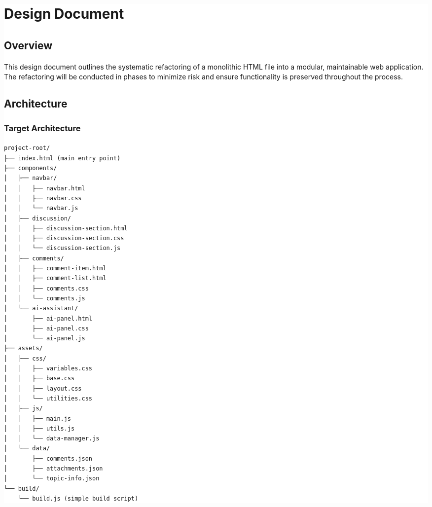 # Design Document

## Overview

This design document outlines the systematic refactoring of a monolithic HTML file into a modular, maintainable web application. The refactoring will be conducted in phases to minimize risk and ensure functionality is preserved throughout the process.

## Architecture

### Target Architecture
```
project-root/
├── index.html (main entry point)
├── components/
│   ├── navbar/
│   │   ├── navbar.html
│   │   ├── navbar.css
│   │   └── navbar.js
│   ├── discussion/
│   │   ├── discussion-section.html
│   │   ├── discussion-section.css
│   │   └── discussion-section.js
│   ├── comments/
│   │   ├── comment-item.html
│   │   ├── comment-list.html
│   │   ├── comments.css
│   │   └── comments.js
│   └── ai-assistant/
│       ├── ai-panel.html
│       ├── ai-panel.css
│       └── ai-panel.js
├── assets/
│   ├── css/
│   │   ├── variables.css
│   │   ├── base.css
│   │   ├── layout.css
│   │   └── utilities.css
│   ├── js/
│   │   ├── main.js
│   │   ├── utils.js
│   │   └── data-manager.js
│   └── data/
│       ├── comments.json
│       ├── attachments.json
│       └── topic-info.json
└── build/
    └── build.js (simple build script)
```

